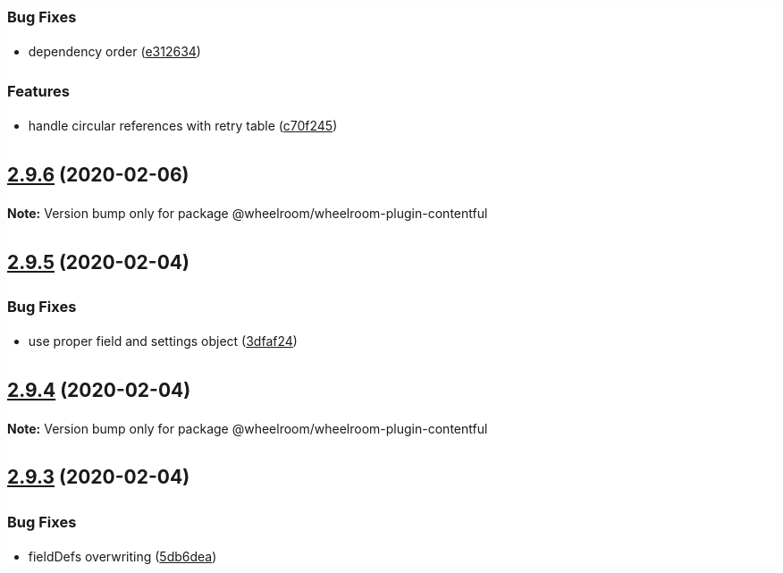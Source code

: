 
### Bug Fixes

* dependency order ([e312634](https://github.com/wheelroom/wheelroom/commit/e312634894c480f12feb968deab4d713fa01354f))


### Features

* handle circular references with retry table ([c70f245](https://github.com/wheelroom/wheelroom/commit/c70f245072b7a5146f1340010dfc6b834d6ea756))





## [2.9.6](https://github.com/wheelroom/wheelroom/compare/@wheelroom/wheelroom-plugin-contentful@2.9.5...@wheelroom/wheelroom-plugin-contentful@2.9.6) (2020-02-06)

**Note:** Version bump only for package @wheelroom/wheelroom-plugin-contentful





## [2.9.5](https://github.com/wheelroom/wheelroom/compare/@wheelroom/wheelroom-plugin-contentful@2.9.4...@wheelroom/wheelroom-plugin-contentful@2.9.5) (2020-02-04)


### Bug Fixes

* use proper field and settings object ([3dfaf24](https://github.com/wheelroom/wheelroom/commit/3dfaf24))





## [2.9.4](https://github.com/wheelroom/wheelroom/compare/@wheelroom/wheelroom-plugin-contentful@2.9.3...@wheelroom/wheelroom-plugin-contentful@2.9.4) (2020-02-04)

**Note:** Version bump only for package @wheelroom/wheelroom-plugin-contentful





## [2.9.3](https://github.com/wheelroom/wheelroom/compare/@wheelroom/wheelroom-plugin-contentful@2.9.2...@wheelroom/wheelroom-plugin-contentful@2.9.3) (2020-02-04)


### Bug Fixes

* fieldDefs overwriting ([5db6dea](https://github.com/wheelroom/wheelroom/commit/5db6dea7832a724e55e6d7bc9bde37de27f0a9e1))
